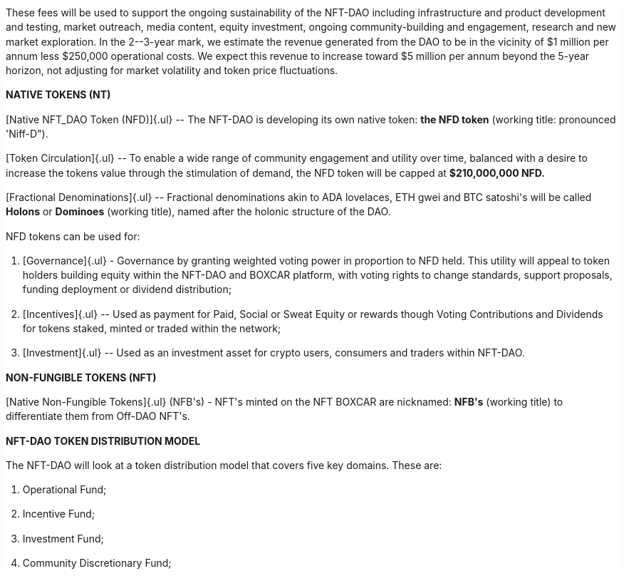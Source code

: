 These fees will be used to support the ongoing sustainability of the
NFT-DAO including infrastructure and product development and testing,
market outreach, media content, equity investment, ongoing
community-building and engagement, research and new market exploration.
In the 2--3-year mark, we estimate the revenue generated from the DAO to
be in the vicinity of \$1 million per annum less \$250,000 operational
costs. We expect this revenue to increase toward \$5 million per annum
beyond the 5-year horizon, not adjusting for market volatility and token
price fluctuations.

**NATIVE TOKENS (NT)**

[Native NFT_DAO Token (NFD)]{.ul} -- The NFT-DAO is developing its own
native token: **the NFD token** (working title: pronounced 'Niff-D").

[Token Circulation]{.ul} -- To enable a wide range of community
engagement and utility over time, balanced with a desire to increase the
tokens value through the stimulation of demand, the NFD token will be
capped at **\$210,000,000 NFD.**

[Fractional Denominations]{.ul} -- Fractional denominations akin to ADA
lovelaces, ETH gwei and BTC satoshi's will be called **Holons** or
**Dominoes** (working title), named after the holonic structure of the
DAO.

NFD tokens can be used for:

1.  [Governance]{.ul} - Governance by granting weighted voting power in
    proportion to NFD held. This utility will appeal to token holders
    building equity within the NFT-DAO and BOXCAR platform, with voting
    rights to change standards, support proposals, funding deployment or
    dividend distribution;

2.  [Incentives]{.ul} -- Used as payment for Paid, Social or Sweat
    Equity or rewards though Voting Contributions and Dividends for
    tokens staked, minted or traded within the network;

3.  [Investment]{.ul} -- Used as an investment asset for crypto users,
    consumers and traders within NFT-DAO.

**NON-FUNGIBLE TOKENS (NFT)**

[Native Non-Fungible Tokens]{.ul} (NFB's) - NFT's minted on the NFT
BOXCAR are nicknamed: **NFB's** (working title) to differentiate them
from Off-DAO NFT's.

**NFT-DAO TOKEN DISTRIBUTION MODEL**

The NFT-DAO will look at a token distribution model that covers five key
domains. These are:

1.  Operational Fund;

2.  Incentive Fund;

3.  Investment Fund;

4.  Community Discretionary Fund;

